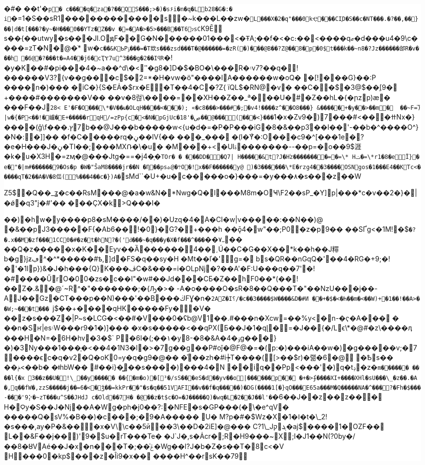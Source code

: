  �#� ��t'�`p� c����q�za�?��QS���;>�)�s۶i�n�q�Lb28�G�:�i`�=1�S��sR1������������s֐�~k��� L��zw�`L���X�2�q"���0kҾ���CI֢D�S��c�NT���.�?��,��}��|d�t[���?�y~�H���0��YTz�Z��v �=�A�>�5>���B��T6ɂsC`K9Ē
s��{��utwy�s���JI.OԭF��G�N������01���<�T̴A;��f�<�c։��<����qޒ�d���u4�9\c����=zT�N�⥰@�ׂ\*  w�`c��&KƄPݹ���=�T㰦s���zsd���T�@������=�zR(�)���@B��?Z@��8�p�0 $t���k��~n8� ?Jz������郃R�v���h �6@�?���t�=A4��j6�cҬɎ7u^3���g�2��IϥR`�!�y�K��#�pi���4�~a��^d\�<ʺ�g8�]D�$�ВO�\���R�۽v7?��q�┵!������V3?{v��g���c$�2=\*�H�vw�ӧ"����lA������w�oQ� �[!� ��G}��:P  ����n�)��� �׊iC�}{S�EȦ�$rx�E�T��4�C�?Z{
ïQL$�RN@�v�
��C��$�3@$��֚[9�
+����#�������V�� 
��v�8럲\����=��XH��Z��\_ª�֐��U�#�Z��hL�{�րzp)æ� ���F��J`28<
E'�F �O�� �\*�V��ҩ�OLqH����<���);
«�c8���>���#�; �v4!����z^� ⛷�O8���}
&�����+�y��>��m� 
��~F=)܏|w�{�P<��!�㠠�E+�����rqH/=zPp{c�<�N�pGj Uc�1ڝ�'8��@���(���<}���`1�x�Zv9�)7���#<���ߚNx�}��� �(ǧ\f���ץ.7b��@J���b�����w<{u�d�=�P�P���iG�8�&��p3֔��I��'-��b�^����O^}�N�:�]]��
�f�C�����rq�ڼ��lV{�� ���\_��� �(l�Y͒�:O���c9�^[���1e�ֽ?�e�H���J�ڼ�Tl��;���MXՌ�\�u�
�M���+<�Ulۃ�������--�� p=�o��9$涯�k�u�X3H�=zӎ�@���Jtg�==�j4�֤�`TOr�
�
���DD��Q7|
H�����&t?J�H۟z��������= �=\* Hݖ�=\*r1�8�eЇ}�e�"�|m#������9�Os�p �W�"ŜaM8����jr��N �Ƞ��ps܊�@ܬO�!x��F������y@ )�3������\*E�rzg4��3����OSNgos�1���E4��KTc<�����qT�2��A�V�8㑎(%���4��c�})A�`sM d``�U+�u�c�� ���o�}���=�y���٨�s���z��W
 
 Z5$�Q��\_ʓ�c��RsM���@�a�w&N�\*Nwg�Q�l���M8m�OҸ\F 2��sP\_�Y]p|���\*c�v��2�}�|�ǿ�q3"į�#'��
���ҪX�k>Q���I�
 
 ��)�hw�y����p8�sM����/��) �Uzq�4�A�CI�w|v�����:��N��)@
 �&��pJ3�����F{�Ab6��!�0}�G?�+���h
��ǭ4�w"��;P0�z�p9�� ��SҐg<�1M!�$`�?�.x��M�zf���1CC0�#�z�t�hN?�('ԁ���~�q���y�X�f���^�ּ��`��ߺ۷��
��Q�z�����x�K� �Eyv��Ȁ������4��ˏÚ��C�G��X��\*k��h��J䊫b�g}jƶڢ^�^\*�����#ҍ,]d�FS�q��sy�H �Mt��ľ�'̪g=� bs�QR��nGqQ�'��4�RG�+9;�!�'�1Ip})&�J�h���{Q}K���ڤC�&�� �=i�OLpNj�?��A'�F:U���q��7'�!�#����ŰrO�00�zs�c��I"�w#��Jd���CБ�Z��hF0��\*(��󌚞!��Z�.&�@ˊ~R^�"�������;�{Ԡ�>�
-A�o����O�sR�8��Q���T�"��NzU���j�� -AJ��Gz�CT���p��N)���'��B���ڬFƔ�n�`2A Z�I؟/�c��3����$W����&D�#Ͷ ��+�$�<�Һ��m�<��W)+�1��!��A>��W;~���t���
`j$��+����qHK�����Fy��V�
��z�s���Z�|P~s�LCG�<��#�V���0�ʢb@V1��.#���n�Xcw=��%y<�n-�ҁ�A���
�
��n�Sҥ|es۽W���r9�1�)]��� �x�s�����<��qPX(Б��J�1�qɭ�=�J��{�/Lϵ\*�@#�z \����ӆ ���H�N=�6H�hv�3�$`
P�6I�(;��١�y8-�8� &A�ۏ�4g���}�)� 3Ny���1��� ֧�<��4�1N3�l�>�7g��g��P#oǰ�@F@�=�(p:�)���iA��w�)�g�����v;�7����ϵc�q�v2�Q�oƘ0=y�q�g9�@�� �֓ ��zh�#i┾T���� ([>��$r)�랢�6�@ �Ҍs�� ��ݥ<��b� �ǂhbW��
#��i}�͚��s� ���)���4�N
 ��iq��Pp<���'�)q�tݚ�z�`m������
����l{�x
3��z��U�!\_��y�����
��{�m�o)�[³�/sS���eS�d��yv��o|������p��
�+�>ʄ����XI+����XHl�sU���\_�z��.�A�,q��fW�,zzS�����j��=6�<�ǯ�� =kkPr�� "�s�q��51VAFI��v��f�q�����)�DG(����1[�}qO���E65a���M�Q�����NA�^� ��?�Fh�$���-���'9⡕�~zT���u^S��JHdJ c�Old󎾔��7H� �@��z�t$c�O=�J�����Q)�wq�L�2��J��l'�`�6��J��z��z���
H�Ϙy�S��J�Nj��A�Wg�ph�j0��?:�NFE�s�GP���(�\�e^qV� �����Q�sV%�B��)�c���;�9�A���� � U�
M?p�#�$Wz�X�1�ߊ�t�\_2!�s���,ay�P�&���x�V\\c��5ӣ��3\��D�2iE]�@���
C?1\_Jܔק�aj$����1�OZF��
L��&F��j��)'9� $u�rT���Te�
�J`J�,s�Ȧcr�;R�H9� ��~X;I�J1��N(?0by�/��8�ȣVAé��J�x�n���T�;��֫ݝ�Wg��l?J �b�Z�s��T�8c<�V H���0�kp$���z�Îi 9�x�� ����H^��rsK��׽79
 